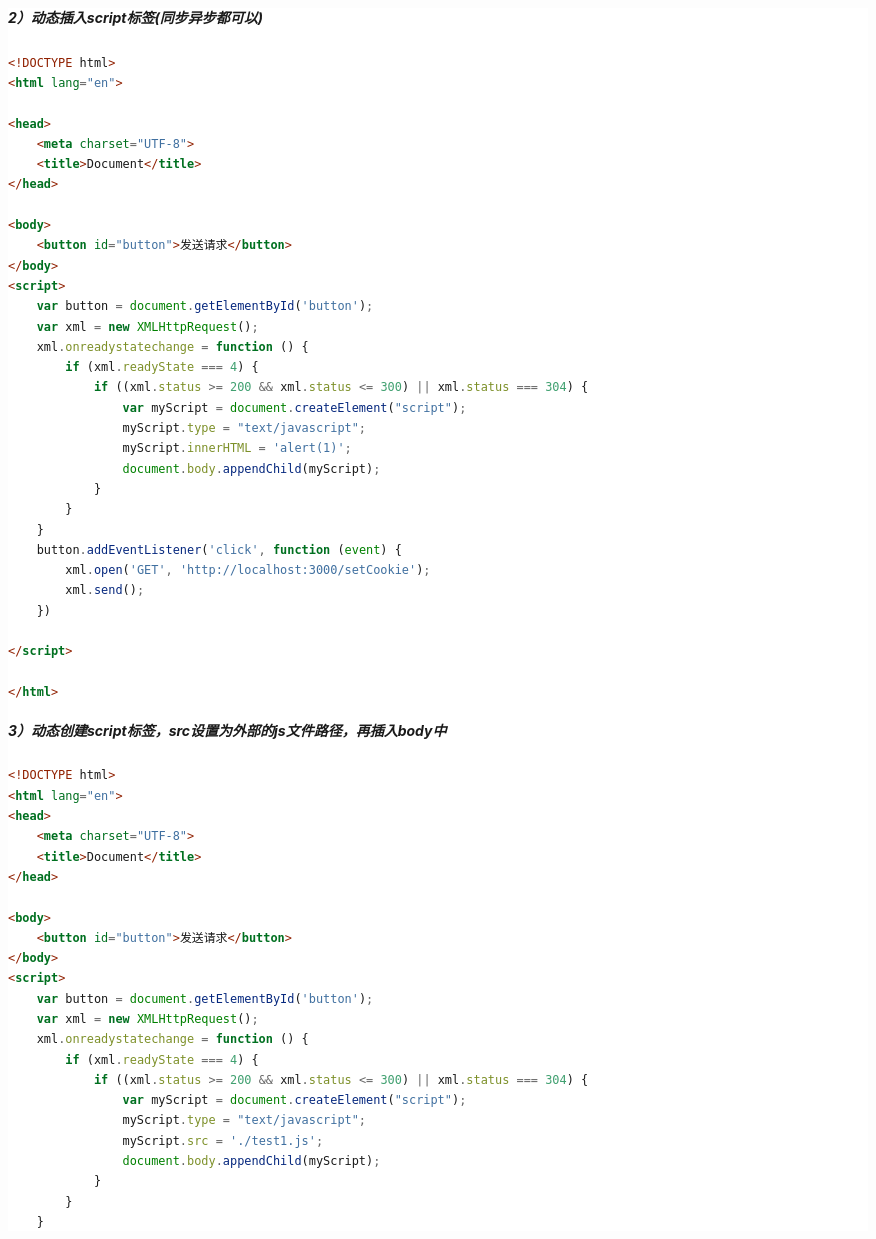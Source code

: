 

##### 2）动态插入script标签(同步异步都可以)

```html
<!DOCTYPE html>
<html lang="en">

<head>
    <meta charset="UTF-8">
    <title>Document</title>
</head>

<body>
    <button id="button">发送请求</button>
</body>
<script>
    var button = document.getElementById('button');
    var xml = new XMLHttpRequest();
    xml.onreadystatechange = function () {
        if (xml.readyState === 4) {
            if ((xml.status >= 200 && xml.status <= 300) || xml.status === 304) {
                var myScript = document.createElement("script");
                myScript.type = "text/javascript";
                myScript.innerHTML = 'alert(1)';
                document.body.appendChild(myScript);
            }
        }
    }
    button.addEventListener('click', function (event) {
        xml.open('GET', 'http://localhost:3000/setCookie');
        xml.send();
    })

</script>

</html>
```



##### 3）动态创建script标签，src设置为外部的js文件路径，再插入body中

```html
<!DOCTYPE html>
<html lang="en">
<head>
    <meta charset="UTF-8">
    <title>Document</title>
</head>

<body>
    <button id="button">发送请求</button>
</body>
<script>
    var button = document.getElementById('button');
    var xml = new XMLHttpRequest();
    xml.onreadystatechange = function () {
        if (xml.readyState === 4) {
            if ((xml.status >= 200 && xml.status <= 300) || xml.status === 304) {
                var myScript = document.createElement("script");
                myScript.type = "text/javascript";
                myScript.src = './test1.js';
                document.body.appendChild(myScript);
            }
        }
    }
```